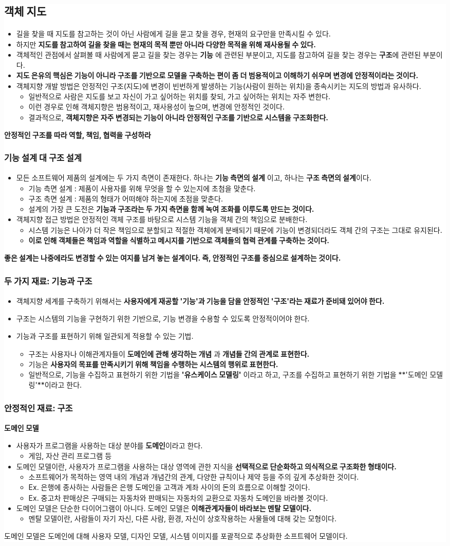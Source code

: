 ## 객체 지도
- 길을 찾을 때 지도를 참고하는 것이 아닌 사람에게 길을 묻고 찾을 경우, 현재의 요구만을 만족시킬 수 있다. 
- 하지만 **지도를 참고하여 길을 찾을 때는 현재의 목적 뿐만 아니라 다양한 목적을 위해 재사용될 수 있다.**
- 객체적인 관점에서 살펴볼 때 사람에게 묻고 길을 찾는 경우는 **기능** 에 관련된 부분이고, 지도를 참고하여 길을 찾는 경우는 **구조**에 관련된 부분이다.
- **지도 은유의 핵심은 기능이 아니라 구조를 기반으로 모델을 구축하는 편이 좀 더 범용적이고 이해하기 쉬우며 변경에 안정적이라는 것이다.**
- 객체지향 개발 방법은 안정적인 구조(지도)에 변경이 빈번하게 발생하는 기능(사람이 원하는 위치)을 종속시키는 지도의 방법과 유사하다.
	- 일반적으로 사람은 지도를 보고 자신이 가고 싶어하는 위치를 찾되, 가고 싶어하는 위치는 자주 변한다.
	- 이런 경우로 인해 객체지향은 범용적이고, 재사용성이 높으며, 변경에 안정적인 것이다.
	- 결과적으로, **객체지향은 자주 변경되는 기능이 아니라 안정적인 구조를 기반으로 시스템을 구조화한다.**

**안정적인 구조를 따라 역할, 책임, 협력을 구성하라**





### 기능 설계 대 구조 설계
- 모든 소프트웨어 제품의 설계에는 두 가지 측면이 존재한다. 하나는 **기능 측면의 설계** 이고, 하나는 **구조 측면의 설계**이다.
	- 기능 측면 설계 : 제품이 사용자를 위해 무엇을 할 수 있는지에 초첨을 맞춘다.
	- 구조 측면 설계 : 제품의 형태가 어떠해야 하는지에 초점을 맞춘다.
	- 설계의 가장 큰 도전은 **기능과 구조라는 두 가지 측면을 함께 녹여 조화를 이루도록 만드는 것이다.**
- 객체지향 접근 방법은 안정적인 객체 구조를 바탕으로 시스템 기능을 객체 간의 책임으로 분배한다.
	- 시스템 기능은 나아가 더 작은 책임으로 분할되고 적절한 객체에게 분배되기 때문에 기능이 변경되더라도 객체 간의 구조는 그대로 유지된다.
	- **이로 인해 객체들은 책임과 역할을 식별하고 메시지를 기반으로 객체들의 협력 관계를 구축하는 것이다.**

**좋은 설계는 나중에라도 변경할 수 있는 여지를 남겨 놓는 설계이다. 즉, 안정적인 구조를 중심으로 설계하는 것이다.**





### 두 가지 재료: 기능과 구조
- 객체지향 세계를 구축하기 위해서는 **사용자에게 재공할 '기능'과 기능을 담을 안정적인 '구조'라는 재료가 준비돼 있어야 한다.**
- 구조는 시스템의 기능을 구현하기 위한 기반으로, 기능 변경을 수용할 수 있도록 안정적이어야 한다.

- 기능과 구조를 표현하기 위해 일관되게 적용할 수 있는 기법.
	- 구조는 사용자나 이해관계자들이 **도메인에 관해 생각하는 개념** 과 **개념들 간의 관계로 표현한다.**
	- 기능은 **사용자의 목표를 만족시키기 위해 책임을 수행하는 시스템의 행위로 표현한다.**
	- 일반적으로, 기능을 수집하고 표현하기 위한 기법을 **'유스케이스 모델링'** 이라고 하고, 구조를 수집하고 표현하기 위한 기법을 **'도메인 모델링'**이라고 한다.





### 안정적인 재료: 구조
**도메인 모델**
- 사용자가 프로그램을 사용하는 대상 분야를 **도메인**이라고 한다.
	- 게임, 자산 관리 프로그램 등
- 도메인 모델이란, 사용자가 프로그램을 사용하는 대상 영역에 관한 지식을 **선택적으로 단순화하고 의식적으로 구조화한 형태이다.**
	- 소프트웨어가 목적하는 영역 내의 개념과 개념간의 관계, 다양한 규칙이나 제약 등을 주의 깊게 추상화한 것이다.
	- Ex. 은행에 종사하는 사람들은 은행 도메인을 고객과 계좌 사이의 돈의 흐름으로 이해할 것이다.
	- Ex. 중고차 판매상은 구매되는 자동차와 판매되는 자동차의 교환으로 자동차 도메인을 바라볼 것이다.
- 도메인 모델은 단순한 다이어그램이 아니다. 도메인 모델은 **이해관계자들이 바라보는 멘탈 모델이다.**
	- 멘탈 모델이란, 사람들이 자기 자신, 다른 사람, 환경, 자신이 상호작용하는 사물들에 대해 갖는 모형이다.

도메인 모델은 도메인에 대해 사용자 모델, 디자인 모델, 시스템 이미지를 포괄적으로 추상화한 소프트웨어 모델이다.
